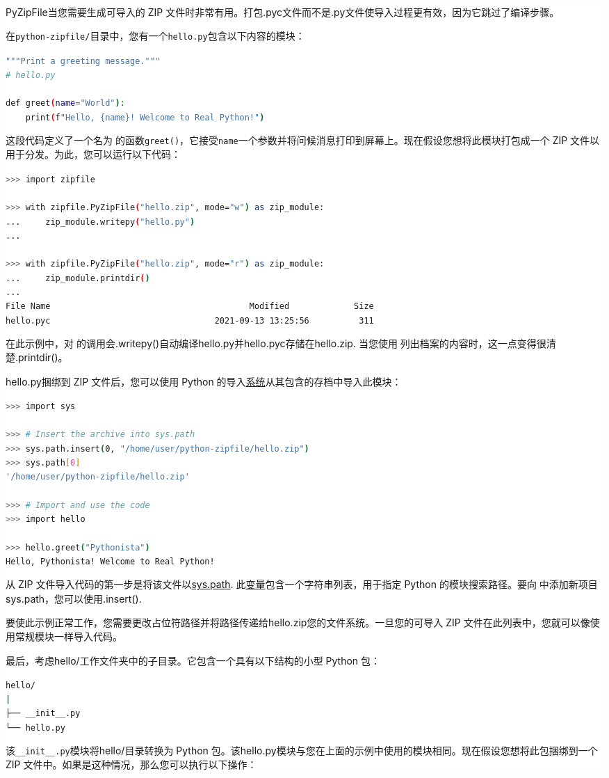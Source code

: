 PyZipFile当您需要生成可导入的 ZIP 文件时非常有用。打包.pyc文件而不是.py文件使导入过程更有效，因为它跳过了编译步骤。

在`python-zipfile/`目录中，您有一个`hello.py`包含以下内容的模块：

```bash
"""Print a greeting message."""
# hello.py

def greet(name="World"):
    print(f"Hello, {name}! Welcome to Real Python!")
```
这段代码定义了一个名为 的函数`greet()`，它接受`name`一个参数并将问候消息打印到屏幕上。现在假设您想将此模块打包成一个 ZIP 文件以用于分发。为此，您可以运行以下代码：

```bash
>>> import zipfile

>>> with zipfile.PyZipFile("hello.zip", mode="w") as zip_module:
...     zip_module.writepy("hello.py")
...

>>> with zipfile.PyZipFile("hello.zip", mode="r") as zip_module:
...     zip_module.printdir()
...
File Name                                        Modified             Size
hello.pyc                                 2021-09-13 13:25:56          311
```
在此示例中，对 的调用会.writepy()自动编译hello.py并hello.pyc存储在hello.zip. 当您使用 列出档案的内容时，这一点变得很清楚.printdir()。

hello.py捆绑到 ZIP 文件后，您可以使用 Python 的导入[系统](https://realpython.com/python-import/)从其包含的存档中导入此模块：

```bash
>>> import sys

>>> # Insert the archive into sys.path
>>> sys.path.insert(0, "/home/user/python-zipfile/hello.zip")
>>> sys.path[0]
'/home/user/python-zipfile/hello.zip'

>>> # Import and use the code
>>> import hello

>>> hello.greet("Pythonista")
Hello, Pythonista! Welcome to Real Python!
```
从 ZIP 文件导入代码的第一步是将该文件以[sys.path](https://docs.python.org/3/library/sys.html#sys.path). 此[变量](https://realpython.com/python-variables/)包含一个字符串列表，用于指定 Python 的模块搜索路径。要向 中添加新项目sys.path，您可以使用.insert().

要使此示例正常工作，您需要更改占位符路径并将路径传递给hello.zip您的文件系统。一旦您的可导入 ZIP 文件在此列表中，您就可以像使用常规模块一样导入代码。

最后，考虑hello/工作文件夹中的子目录。它包含一个具有以下结构的小型 Python 包：

```bash
hello/
|
├── __init__.py
└── hello.py
```
该`__init__.py`模块将hello/目录转换为 Python 包。该hello.py模块与您在上面的示例中使用的模块相同。现在假设您想将此包捆绑到一个 ZIP 文件中。如果是这种情况，那么您可以执行以下操作：
